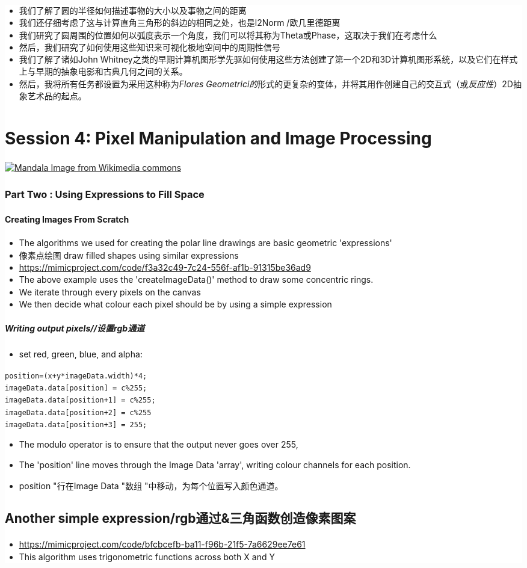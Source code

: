 - 我们了解了圆的半径如何描述事物的大小以及事物之间的距离
- 我们还仔细考虑了这与计算直角三角形的斜边的相同之处，也是l2Norm /欧几里德距离
- 我们研究了圆周围的位置如何以弧度表示一个角度，我们可以将其称为Theta或Phase，这取决于我们在考虑什么
- 然后，我们研究了如何使用这些知识来可视化极地空间中的周期性信号
- 我们了解了诸如John Whitney之类的早期计算机图形学先驱如何使用这些方法创建了第一个2D和3D计算机图形系统，以及它们在样式上与早期的抽象电影和古典几何之间的关系。
- 然后，我将所有任务都设置为采用这种称为*Flores Geometrici的*形式的更复杂的变体，并将其用作创建自己的交互式（或*反应性*）2D抽象艺术品的起点。

# Session 4: Pixel Manipulation and Image Processing

[![Mandala Image from Wikimedia commons](https://camo.githubusercontent.com/a0a6e526b3a33020c7bf0f86abbfd336d39cdc46b7a3850757c3627727910b36/68747470733a2f2f75706c6f61642e77696b696d656469612e6f72672f77696b6970656469612f636f6d6d6f6e732f392f39612f4d616e64616c615f35322e737667)](https://camo.githubusercontent.com/a0a6e526b3a33020c7bf0f86abbfd336d39cdc46b7a3850757c3627727910b36/68747470733a2f2f75706c6f61642e77696b696d656469612e6f72672f77696b6970656469612f636f6d6d6f6e732f392f39612f4d616e64616c615f35322e737667)



### Part Two : Using Expressions to Fill Space

#### Creating Images From Scratch

- The algorithms we used for creating the polar line drawings are basic geometric 'expressions'
- 像素点绘图 draw filled shapes using similar expressions
- https://mimicproject.com/code/f3a32c49-7c24-556f-af1b-91315be36ad9
- The above example uses the 'createImageData()' method to draw some concentric rings.
- We iterate through every pixels on the canvas
- We then decide what colour each pixel should be by using a simple expression

##### Writing output pixels//设置rgb通道

- set red, green, blue, and alpha:

```
position=(x+y*imageData.width)*4;
imageData.data[position] = c%255;
imageData.data[position+1] = c%255;
imageData.data[position+2] = c%255
imageData.data[position+3] = 255;
```

- The modulo operator is to ensure that the output never goes over 255,

- The 'position' line moves through the Image Data 'array', writing colour channels for each position.

- position "行在Image Data "数组 "中移动，为每个位置写入颜色通道。

  

## Another simple expression/rgb通过&三角函数创造像素图案

- https://mimicproject.com/code/bfcbcefb-ba11-f96b-21f5-7a6629ee7e61
- This algorithm uses trigonometric functions across both X and Y

